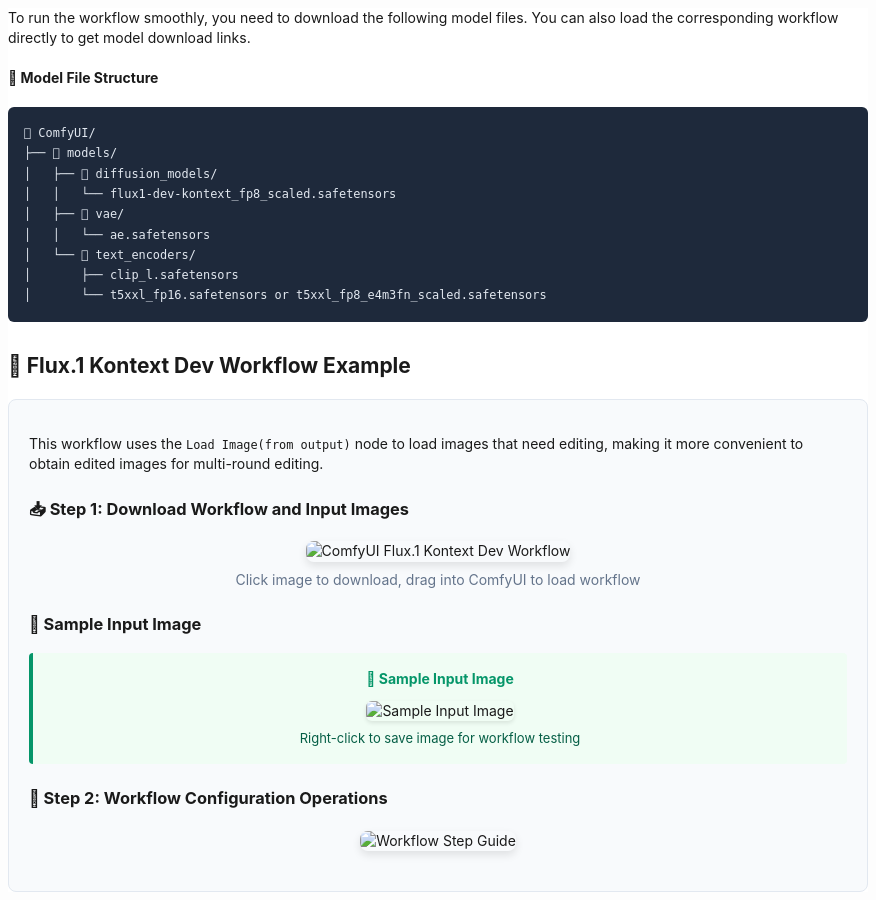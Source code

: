 To run the workflow smoothly, you need to download the following model files. You can also load the corresponding workflow directly to get model download links.

#### 📂 Model File Structure

<div style="background: #1e293b; border-radius: 6px; padding: 16px; margin: 16px 0;">
<pre style="margin: 0; color: #e2e8f0; font-family: 'Courier New', monospace; font-size: 14px;"><code>📂 ComfyUI/
├── 📂 models/
│   ├── 📂 diffusion_models/
│   │   └── flux1-dev-kontext_fp8_scaled.safetensors
│   ├── 📂 vae/
│   │   └── ae.safetensors
│   └── 📂 text_encoders/
│       ├── clip_l.safetensors
│       └── t5xxl_fp16.safetensors or t5xxl_fp8_e4m3fn_scaled.safetensors</code></pre>
</div>



## 🚀 Flux.1 Kontext Dev Workflow Example

<div style="background: #f8fafc; border: 1px solid #e2e8f0; border-radius: 8px; padding: 20px; margin: 16px 0;">

This workflow uses the `Load Image(from output)` node to load images that need editing, making it more convenient to obtain edited images for multi-round editing.

### 📥 Step 1: Download Workflow and Input Images

<div style="text-align: center; margin: 20px 0;">
  <img src="https://raw.githubusercontent.com/Comfy-Org/example_workflows/main/flux/kontext/dev/flux_1_kontext_dev_basic.png" alt="ComfyUI Flux.1 Kontext Dev Workflow" style="max-width: 100%; border-radius: 8px; box-shadow: 0 4px 8px rgba(0,0,0,0.1);">
  <p style="margin: 8px 0 0 0; color: #64748b; font-size: 14px;">Click image to download, drag into ComfyUI to load workflow</p>
</div>

### 📁 Sample Input Image

<div style="background: #f0fdf4; border-left: 4px solid #059669; padding: 16px; border-radius: 4px; margin: 16px 0; text-align: center;">
<h4 style="color: #059669; margin: 0 0 12px 0;">🐰 Sample Input Image</h4>
<img src="https://raw.githubusercontent.com/Comfy-Org/example_workflows/main/flux/kontext/dev/rabbit.jpg" alt="Sample Input Image" style="max-width: 400px; border-radius: 6px; box-shadow: 0 2px 4px rgba(0,0,0,0.1);">
<p style="margin: 8px 0 0 0; color: #065f46; font-size: 13px;">Right-click to save image for workflow testing</p>
</div>

### 🔧 Step 2: Workflow Configuration Operations

<div style="text-align: center; margin: 20px 0;">
  <img src="https://mintcdn.com/dripart/TwfNQ2dEaWQA7tIL/images/tutorial/flux/flux_1_kontext_dev_basic_step_guide.jpg?fit=max&auto=format&n=TwfNQ2dEaWQA7tIL&q=85&s=90995e36fa39a53693aeff3b560c60ef" alt="Workflow Step Guide" style="width: 100%; max-width: 1200px; border-radius: 8px; box-shadow: 0 4px 8px rgba(0,0,0,0.1);">
</div>

